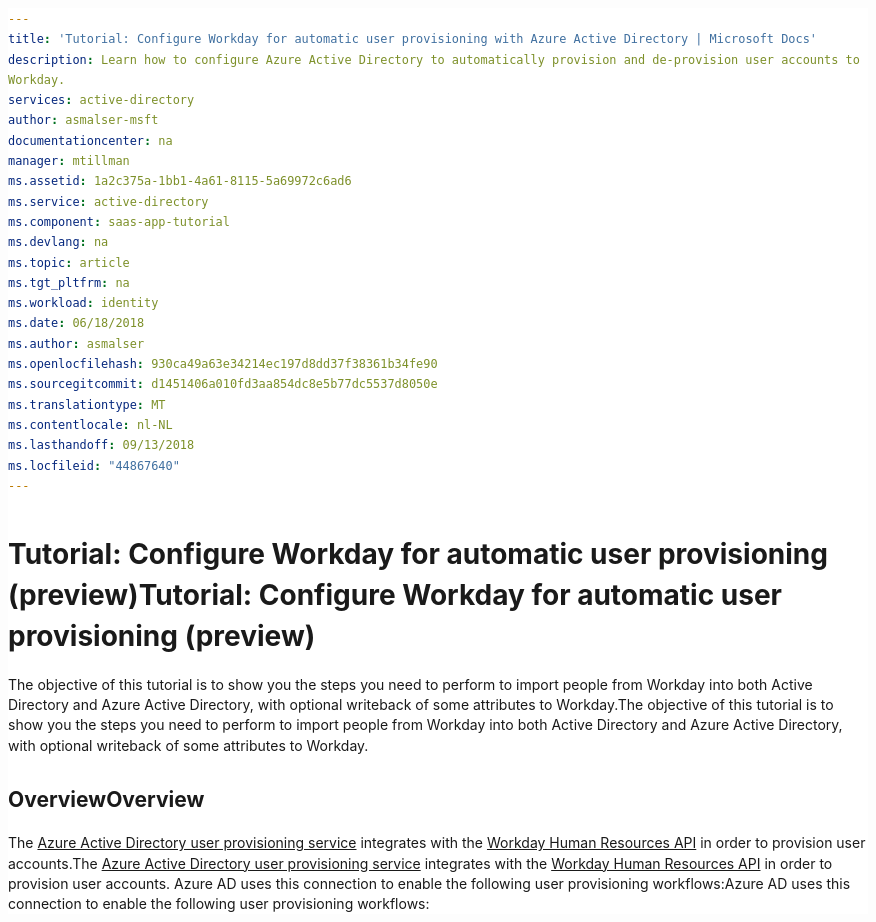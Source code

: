 ```yaml
---
title: 'Tutorial: Configure Workday for automatic user provisioning with Azure Active Directory | Microsoft Docs'
description: Learn how to configure Azure Active Directory to automatically provision and de-provision user accounts to Workday.
services: active-directory
author: asmalser-msft
documentationcenter: na
manager: mtillman
ms.assetid: 1a2c375a-1bb1-4a61-8115-5a69972c6ad6
ms.service: active-directory
ms.component: saas-app-tutorial
ms.devlang: na
ms.topic: article
ms.tgt_pltfrm: na
ms.workload: identity
ms.date: 06/18/2018
ms.author: asmalser
ms.openlocfilehash: 930ca49a63e34214ec197d8dd37f38361b34fe90
ms.sourcegitcommit: d1451406a010fd3aa854dc8e5b77dc5537d8050e
ms.translationtype: MT
ms.contentlocale: nl-NL
ms.lasthandoff: 09/13/2018
ms.locfileid: "44867640"
---
```

# <a name="tutorial-configure-workday-for-automatic-user-provisioning-preview"></a><span data-ttu-id="91f8a-103">Tutorial: Configure Workday for automatic user provisioning (preview)</span><span class="sxs-lookup"><span data-stu-id="91f8a-103">Tutorial: Configure Workday for automatic user provisioning (preview)</span></span>

<span data-ttu-id="91f8a-104">The objective of this tutorial is to show you the steps you need to perform to import people from Workday into both Active Directory and Azure Active Directory, with optional writeback of some attributes to Workday.</span><span class="sxs-lookup"><span data-stu-id="91f8a-104">The objective of this tutorial is to show you the steps you need to perform to import people from Workday into both Active Directory and Azure Active Directory, with optional writeback of some attributes to Workday.</span></span>

## <a name="overview"></a><span data-ttu-id="91f8a-105">Overview</span><span class="sxs-lookup"><span data-stu-id="91f8a-105">Overview</span></span>

<span data-ttu-id="91f8a-106">The [Azure Active Directory user provisioning service](../manage-apps/user-provisioning.md) integrates with the [Workday Human Resources API](https://community.workday.com/sites/default/files/file-hosting/productionapi/Human_Resources/v21.1/Get_Workers.html) in order to provision user accounts.</span><span class="sxs-lookup"><span data-stu-id="91f8a-106">The [Azure Active Directory user provisioning service](../manage-apps/user-provisioning.md) integrates with the [Workday Human Resources API](https://community.workday.com/sites/default/files/file-hosting/productionapi/Human_Resources/v21.1/Get_Workers.html) in order to provision user accounts.</span></span> <span data-ttu-id="91f8a-107">Azure AD uses this connection to enable the following user provisioning workflows:</span><span class="sxs-lookup"><span data-stu-id="91f8a-107">Azure AD uses this connection to enable the following user provisioning workflows:</span></span>
